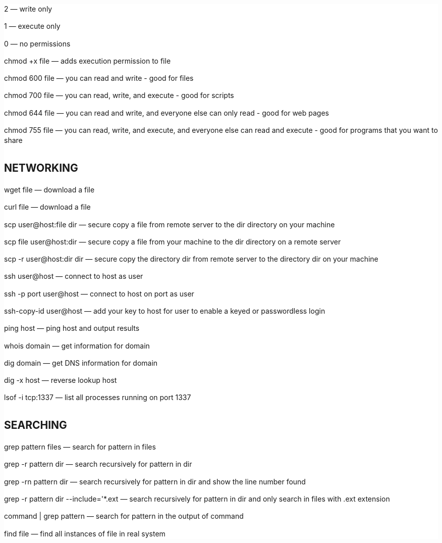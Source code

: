 2 — write only

1 — execute only

0 — no permissions

chmod +x file  — adds execution permission to file

chmod 600 file — you can read and write - good for files

chmod 700 file — you can read, write, and execute - good for scripts

chmod 644 file — you can read and write, and everyone else can only read - good for web pages

chmod 755 file — you can read, write, and execute, and everyone else can read and execute - good for programs that you want to share

## NETWORKING

wget file — download a file

curl file — download a file

scp user@host:file dir — secure copy a file from remote server to the dir directory on your machine

scp file user@host:dir — secure copy a file from your machine to the dir directory on a remote server

scp -r user@host:dir dir — secure copy the directory dir from remote server to the directory dir on your machine

ssh user@host — connect to host as user

ssh -p port user@host — connect to host on port as user

ssh-copy-id user@host — add your key to host for user to enable a keyed or passwordless login

ping host — ping host and output results

whois domain — get information for domain

dig domain — get DNS information for domain

dig -x host — reverse lookup host

lsof -i tcp:1337 — list all processes running on port 1337

## SEARCHING

grep pattern files — search for pattern in files

grep -r pattern dir — search recursively for pattern in dir

grep -rn pattern dir — search recursively for pattern in dir and show the line number found

grep -r pattern dir --include='*.ext — search recursively for pattern in dir and only search in files with .ext extension

command | grep pattern — search for pattern in the output of command

find file — find all instances of file in real system
